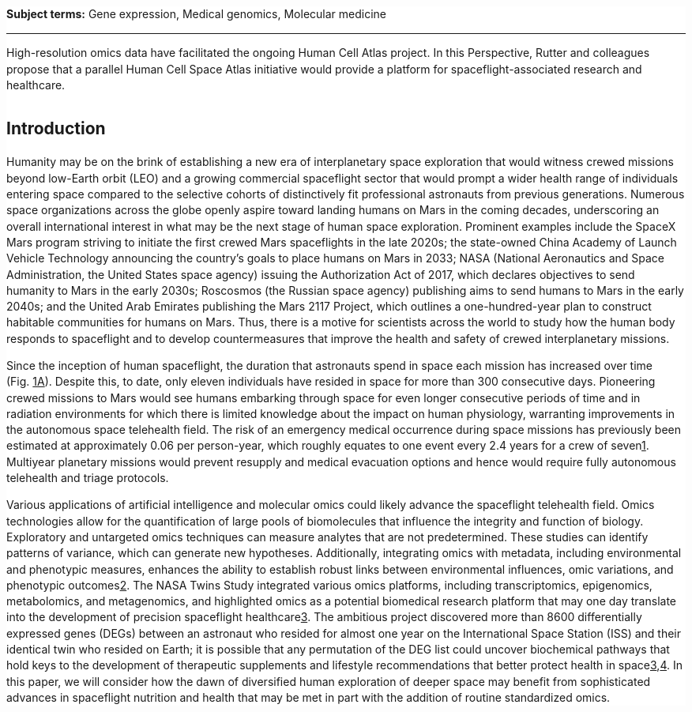**Subject terms:** Gene expression, Medical genomics, Molecular medicine

* * *

High-resolution omics data have facilitated the ongoing Human Cell Atlas project. In this Perspective, Rutter and colleagues propose that a parallel Human Cell Space Atlas initiative would provide a platform for spaceflight-associated research and healthcare.

## Introduction

Humanity may be on the brink of establishing a new era of interplanetary space exploration that would witness crewed missions beyond low-Earth orbit (LEO) and a growing commercial spaceflight sector that would prompt a wider health range of individuals entering space compared to the selective cohorts of distinctively fit professional astronauts from previous generations. Numerous space organizations across the globe openly aspire toward landing humans on Mars in the coming decades, underscoring an overall international interest in what may be the next stage of human space exploration. Prominent examples include the SpaceX Mars program striving to initiate the first crewed Mars spaceflights in the late 2020s; the state-owned China Academy of Launch Vehicle Technology announcing the country’s goals to place humans on Mars in 2033; NASA (National Aeronautics and Space Administration, the United States space agency) issuing the Authorization Act of 2017, which declares objectives to send humanity to Mars in the early 2030s; Roscosmos (the Russian space agency) publishing aims to send humans to Mars in the early 2040s; and the United Arab Emirates publishing the Mars 2117 Project, which outlines a one-hundred-year plan to construct habitable communities for humans on Mars. Thus, there is a motive for scientists across the world to study how the human body responds to spaceflight and to develop countermeasures that improve the health and safety of crewed interplanetary missions.

Since the inception of human spaceflight, the duration that astronauts spend in space each mission has increased over time (Fig. [1A](#Fig1)). Despite this, to date, only eleven individuals have resided in space for more than 300 consecutive days. Pioneering crewed missions to Mars would see humans embarking through space for even longer consecutive periods of time and in radiation environments for which there is limited knowledge about the impact on human physiology, warranting improvements in the autonomous space telehealth field. The risk of an emergency medical occurrence during space missions has previously been estimated at approximately 0.06 per person-year, which roughly equates to one event every 2.4 years for a crew of seven[1](#CR1). Multiyear planetary missions would prevent resupply and medical evacuation options and hence would require fully autonomous telehealth and triage protocols.

Various applications of artificial intelligence and molecular omics could likely advance the spaceflight telehealth field. Omics technologies allow for the quantification of large pools of biomolecules that influence the integrity and function of biology. Exploratory and untargeted omics techniques can measure analytes that are not predetermined. These studies can identify patterns of variance, which can generate new hypotheses. Additionally, integrating omics with metadata, including environmental and phenotypic measures, enhances the ability to establish robust links between environmental influences, omic variations, and phenotypic outcomes[2](#CR2). The NASA Twins Study integrated various omics platforms, including transcriptomics, epigenomics, metabolomics, and metagenomics, and highlighted omics as a potential biomedical research platform that may one day translate into the development of precision spaceflight healthcare[3](#CR3). The ambitious project discovered more than 8600 differentially expressed genes (DEGs) between an astronaut who resided for almost one year on the International Space Station (ISS) and their identical twin who resided on Earth; it is possible that any permutation of the DEG list could uncover biochemical pathways that hold keys to the development of therapeutic supplements and lifestyle recommendations that better protect health in space[3](#CR3),[4](#CR4). In this paper, we will consider how the dawn of diversified human exploration of deeper space may benefit from sophisticated advances in spaceflight nutrition and health that may be met in part with the addition of routine standardized omics.

